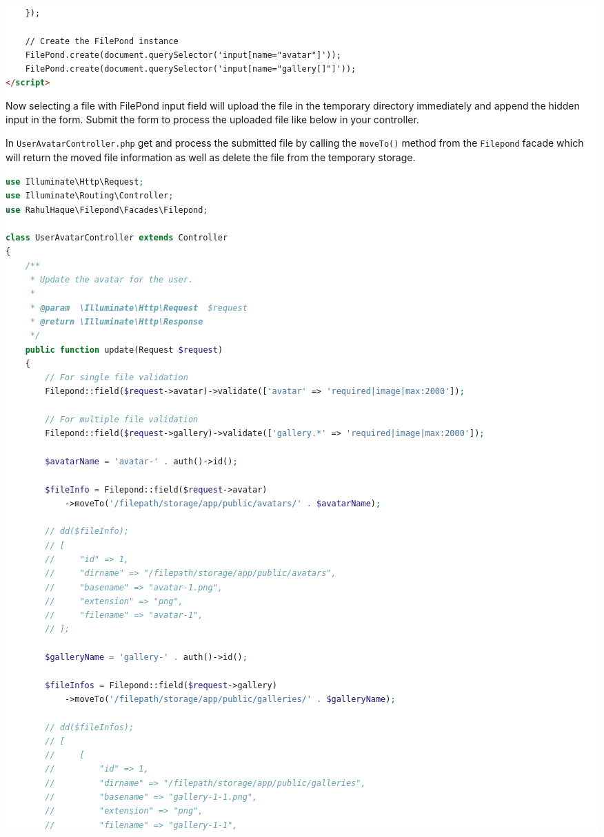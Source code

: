 ```html
    });

    // Create the FilePond instance
    FilePond.create(document.querySelector('input[name="avatar"]'));
    FilePond.create(document.querySelector('input[name="gallery[]"]'));
</script>
```

Now selecting a file with FilePond input field will upload the file in the temporary directory immediately and append the hidden input in the form. Submit the form to process the uploaded file like below in your controller.

In `UserAvatarController.php` get and process the submitted file by calling the `moveTo()` method from the `Filepond` facade which will return the moved file information as well as delete the file from the temporary storage.

```php
use Illuminate\Http\Request;
use Illuminate\Routing\Controller;
use RahulHaque\Filepond\Facades\Filepond;

class UserAvatarController extends Controller
{
    /**
     * Update the avatar for the user.
     *
     * @param  \Illuminate\Http\Request  $request
     * @return \Illuminate\Http\Response
     */
    public function update(Request $request)
    {
        // For single file validation
        Filepond::field($request->avatar)->validate(['avatar' => 'required|image|max:2000']);

        // For multiple file validation
        Filepond::field($request->gallery)->validate(['gallery.*' => 'required|image|max:2000']);
    
        $avatarName = 'avatar-' . auth()->id();
    
        $fileInfo = Filepond::field($request->avatar)
            ->moveTo('/filepath/storage/app/public/avatars/' . $avatarName);

        // dd($fileInfo);
        // [
        //     "id" => 1,
        //     "dirname" => "/filepath/storage/app/public/avatars",
        //     "basename" => "avatar-1.png",
        //     "extension" => "png",
        //     "filename" => "avatar-1",
        // ];

        $galleryName = 'gallery-' . auth()->id();

        $fileInfos = Filepond::field($request->gallery)
            ->moveTo('/filepath/storage/app/public/galleries/' . $galleryName);
    
        // dd($fileInfos);
        // [
        //     [
        //         "id" => 1,
        //         "dirname" => "/filepath/storage/app/public/galleries",
        //         "basename" => "gallery-1-1.png",
        //         "extension" => "png",
        //         "filename" => "gallery-1-1",
```
